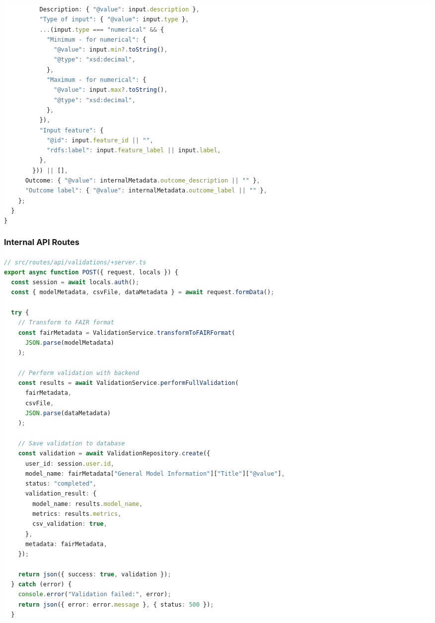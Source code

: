 ```typescript
          Description: { "@value": input.description },
          "Type of input": { "@value": input.type },
          ...(input.type === "numerical" && {
            "Minimum - for numerical": {
              "@value": input.min?.toString(),
              "@type": "xsd:decimal",
            },
            "Maximum - for numerical": {
              "@value": input.max?.toString(),
              "@type": "xsd:decimal",
            },
          }),
          "Input feature": {
            "@id": input.feature_id || "",
            "rdfs:label": input.feature_label || input.label,
          },
        })) || [],
      Outcome: { "@value": internalMetadata.outcome_description || "" },
      "Outcome label": { "@value": internalMetadata.outcome_label || "" },
    };
  }
}
```

### Internal API Routes

```typescript
// src/routes/api/validations/+server.ts
export async function POST({ request, locals }) {
  const session = await locals.auth();
  const { modelMetadata, csvFile, dataMetadata } = await request.formData();

  try {
    // Transform to FAIR format
    const fairMetadata = ValidationService.transformToFAIRFormat(
      JSON.parse(modelMetadata)
    );

    // Perform validation with backend
    const results = await ValidationService.performFullValidation(
      fairMetadata,
      csvFile,
      JSON.parse(dataMetadata)
    );

    // Save validation to database
    const validation = await ValidationRepository.create({
      user_id: session.user.id,
      model_name: fairMetadata["General Model Information"]["Title"]["@value"],
      status: "completed",
      validation_result: {
        model_name: results.model_name,
        metrics: results.metrics,
        csv_validation: true,
      },
      metadata: fairMetadata,
    });

    return json({ success: true, validation });
  } catch (error) {
    console.error("Validation failed:", error);
    return json({ error: error.message }, { status: 500 });
  }
```
